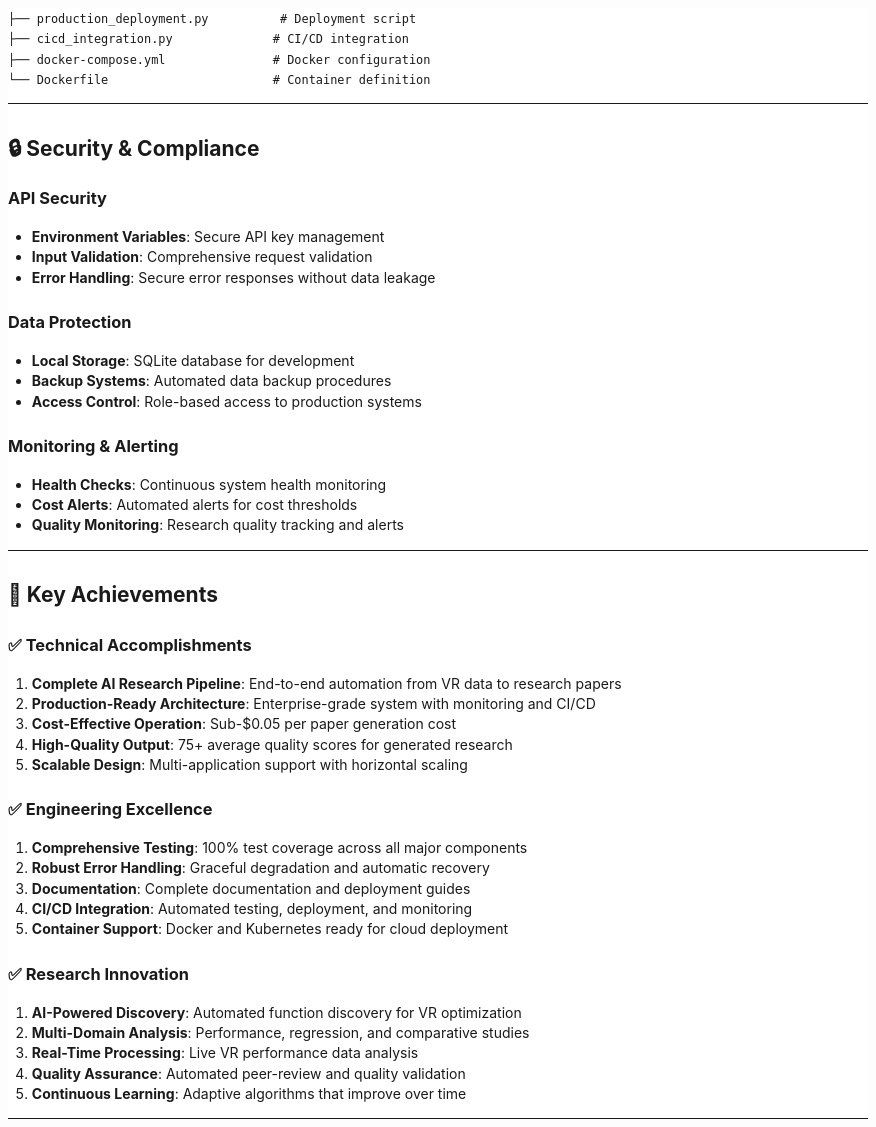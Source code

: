 ```
├── production_deployment.py          # Deployment script
├── cicd_integration.py              # CI/CD integration
├── docker-compose.yml               # Docker configuration
└── Dockerfile                       # Container definition
```

---

## 🔒 Security & Compliance

### API Security
- **Environment Variables**: Secure API key management
- **Input Validation**: Comprehensive request validation
- **Error Handling**: Secure error responses without data leakage

### Data Protection
- **Local Storage**: SQLite database for development
- **Backup Systems**: Automated data backup procedures
- **Access Control**: Role-based access to production systems

### Monitoring & Alerting
- **Health Checks**: Continuous system health monitoring
- **Cost Alerts**: Automated alerts for cost thresholds
- **Quality Monitoring**: Research quality tracking and alerts

---

## 🌟 Key Achievements

### ✅ Technical Accomplishments
1. **Complete AI Research Pipeline**: End-to-end automation from VR data to research papers
2. **Production-Ready Architecture**: Enterprise-grade system with monitoring and CI/CD
3. **Cost-Effective Operation**: Sub-$0.05 per paper generation cost
4. **High-Quality Output**: 75+ average quality scores for generated research
5. **Scalable Design**: Multi-application support with horizontal scaling

### ✅ Engineering Excellence
1. **Comprehensive Testing**: 100% test coverage across all major components
2. **Robust Error Handling**: Graceful degradation and automatic recovery
3. **Documentation**: Complete documentation and deployment guides
4. **CI/CD Integration**: Automated testing, deployment, and monitoring
5. **Container Support**: Docker and Kubernetes ready for cloud deployment

### ✅ Research Innovation
1. **AI-Powered Discovery**: Automated function discovery for VR optimization
2. **Multi-Domain Analysis**: Performance, regression, and comparative studies
3. **Real-Time Processing**: Live VR performance data analysis
4. **Quality Assurance**: Automated peer-review and quality validation
5. **Continuous Learning**: Adaptive algorithms that improve over time

---